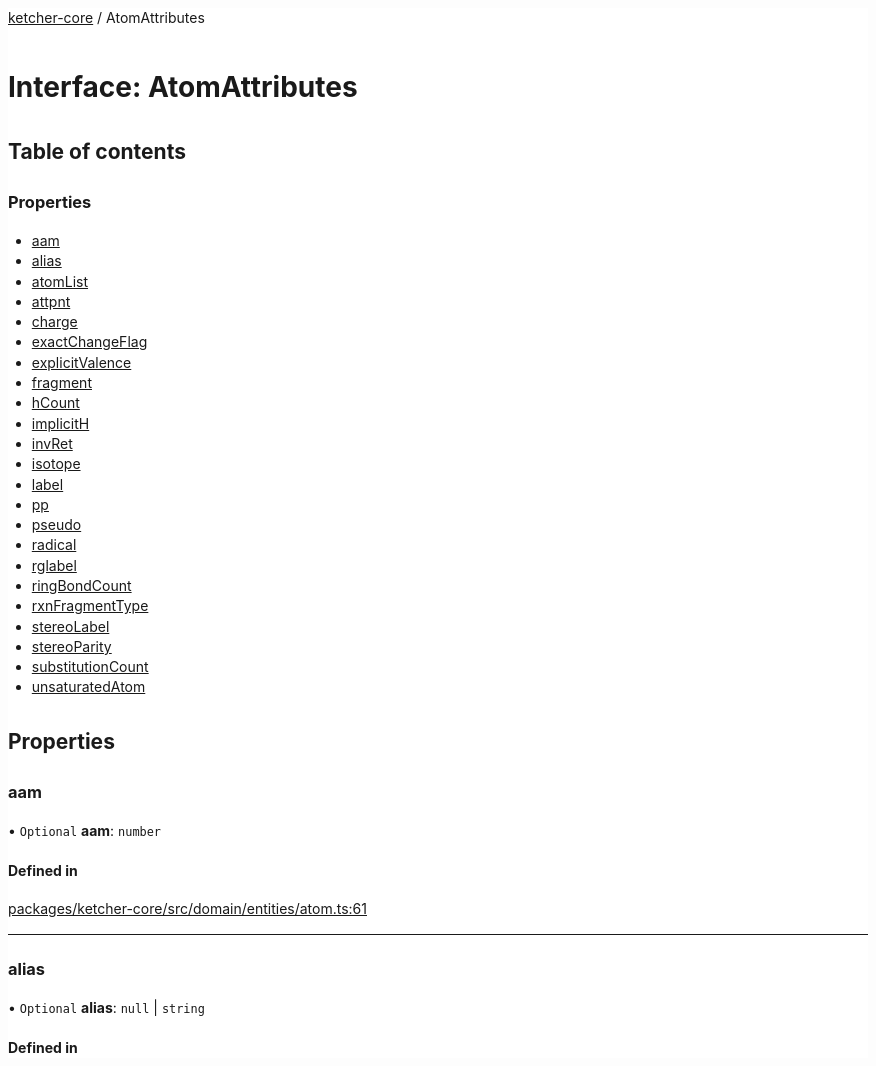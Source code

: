 [ketcher-core](../README.md) / AtomAttributes

# Interface: AtomAttributes

## Table of contents

### Properties

- [aam](AtomAttributes.md#aam)
- [alias](AtomAttributes.md#alias)
- [atomList](AtomAttributes.md#atomlist)
- [attpnt](AtomAttributes.md#attpnt)
- [charge](AtomAttributes.md#charge)
- [exactChangeFlag](AtomAttributes.md#exactchangeflag)
- [explicitValence](AtomAttributes.md#explicitvalence)
- [fragment](AtomAttributes.md#fragment)
- [hCount](AtomAttributes.md#hcount)
- [implicitH](AtomAttributes.md#implicith)
- [invRet](AtomAttributes.md#invret)
- [isotope](AtomAttributes.md#isotope)
- [label](AtomAttributes.md#label)
- [pp](AtomAttributes.md#pp)
- [pseudo](AtomAttributes.md#pseudo)
- [radical](AtomAttributes.md#radical)
- [rglabel](AtomAttributes.md#rglabel)
- [ringBondCount](AtomAttributes.md#ringbondcount)
- [rxnFragmentType](AtomAttributes.md#rxnfragmenttype)
- [stereoLabel](AtomAttributes.md#stereolabel)
- [stereoParity](AtomAttributes.md#stereoparity)
- [substitutionCount](AtomAttributes.md#substitutioncount)
- [unsaturatedAtom](AtomAttributes.md#unsaturatedatom)

## Properties

### aam

• `Optional` **aam**: `number`

#### Defined in

[packages/ketcher-core/src/domain/entities/atom.ts:61](https://github.com/epam/ketcher/blob/bf065756/packages/ketcher-core/src/domain/entities/atom.ts#L61)

___

### alias

• `Optional` **alias**: ``null`` \| `string`

#### Defined in
